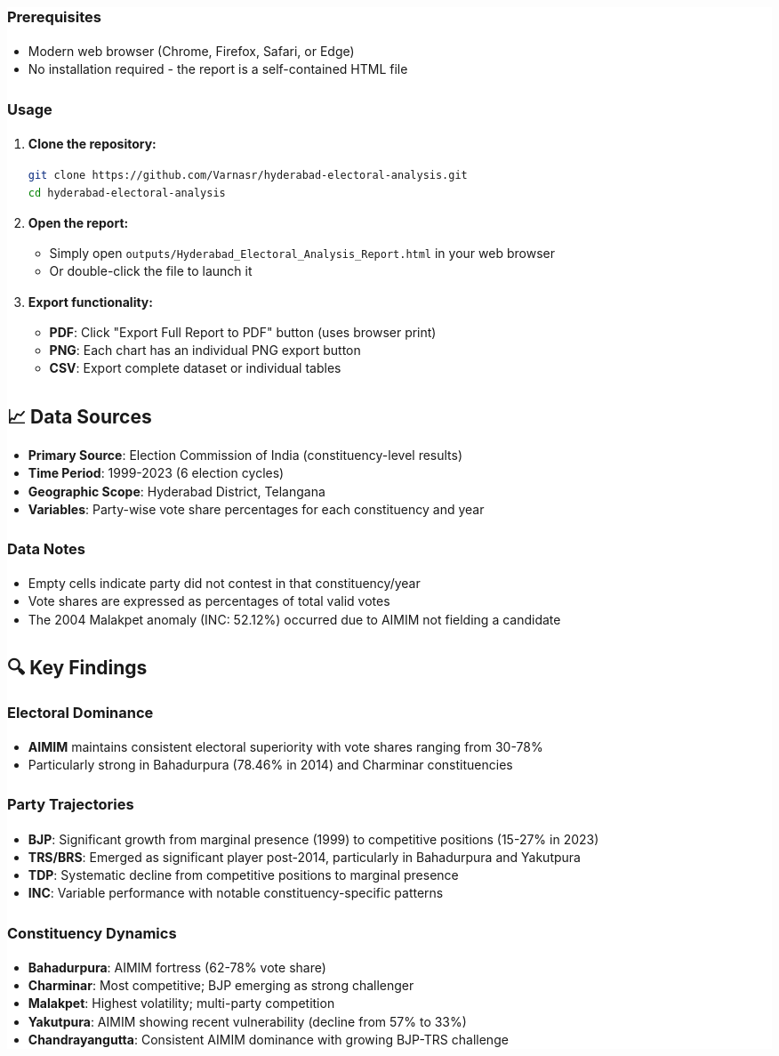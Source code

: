 ### Prerequisites

- Modern web browser (Chrome, Firefox, Safari, or Edge)
- No installation required - the report is a self-contained HTML file

### Usage

1. **Clone the repository:**
   ```bash
   git clone https://github.com/Varnasr/hyderabad-electoral-analysis.git
   cd hyderabad-electoral-analysis
   ```

2. **Open the report:**
   - Simply open `outputs/Hyderabad_Electoral_Analysis_Report.html` in your web browser
   - Or double-click the file to launch it

3. **Export functionality:**
   - **PDF**: Click "Export Full Report to PDF" button (uses browser print)
   - **PNG**: Each chart has an individual PNG export button
   - **CSV**: Export complete dataset or individual tables

## 📈 Data Sources

- **Primary Source**: Election Commission of India (constituency-level results)
- **Time Period**: 1999-2023 (6 election cycles)
- **Geographic Scope**: Hyderabad District, Telangana
- **Variables**: Party-wise vote share percentages for each constituency and year

### Data Notes

- Empty cells indicate party did not contest in that constituency/year
- Vote shares are expressed as percentages of total valid votes
- The 2004 Malakpet anomaly (INC: 52.12%) occurred due to AIMIM not fielding a candidate

## 🔍 Key Findings

### Electoral Dominance
- **AIMIM** maintains consistent electoral superiority with vote shares ranging from 30-78%
- Particularly strong in Bahadurpura (78.46% in 2014) and Charminar constituencies

### Party Trajectories
- **BJP**: Significant growth from marginal presence (1999) to competitive positions (15-27% in 2023)
- **TRS/BRS**: Emerged as significant player post-2014, particularly in Bahadurpura and Yakutpura
- **TDP**: Systematic decline from competitive positions to marginal presence
- **INC**: Variable performance with notable constituency-specific patterns

### Constituency Dynamics
- **Bahadurpura**: AIMIM fortress (62-78% vote share)
- **Charminar**: Most competitive; BJP emerging as strong challenger
- **Malakpet**: Highest volatility; multi-party competition
- **Yakutpura**: AIMIM showing recent vulnerability (decline from 57% to 33%)
- **Chandrayangutta**: Consistent AIMIM dominance with growing BJP-TRS challenge
